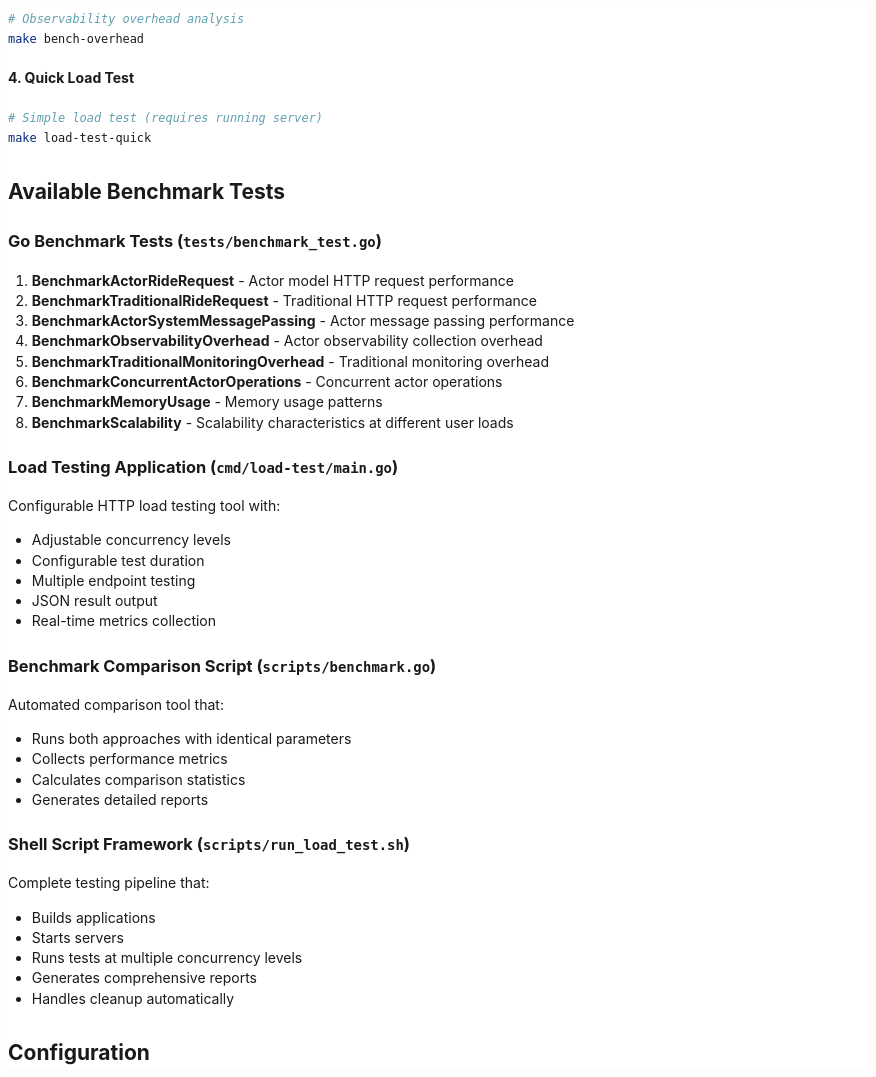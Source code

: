 ```bash
# Observability overhead analysis
make bench-overhead
```

#### 4. Quick Load Test

```bash
# Simple load test (requires running server)
make load-test-quick
```

## Available Benchmark Tests

### Go Benchmark Tests (`tests/benchmark_test.go`)

1. **BenchmarkActorRideRequest** - Actor model HTTP request performance
2. **BenchmarkTraditionalRideRequest** - Traditional HTTP request performance
3. **BenchmarkActorSystemMessagePassing** - Actor message passing performance
4. **BenchmarkObservabilityOverhead** - Actor observability collection overhead
5. **BenchmarkTraditionalMonitoringOverhead** - Traditional monitoring overhead
6. **BenchmarkConcurrentActorOperations** - Concurrent actor operations
7. **BenchmarkMemoryUsage** - Memory usage patterns
8. **BenchmarkScalability** - Scalability characteristics at different user loads

### Load Testing Application (`cmd/load-test/main.go`)

Configurable HTTP load testing tool with:
- Adjustable concurrency levels
- Configurable test duration
- Multiple endpoint testing
- JSON result output
- Real-time metrics collection

### Benchmark Comparison Script (`scripts/benchmark.go`)

Automated comparison tool that:
- Runs both approaches with identical parameters
- Collects performance metrics
- Calculates comparison statistics
- Generates detailed reports

### Shell Script Framework (`scripts/run_load_test.sh`)

Complete testing pipeline that:
- Builds applications
- Starts servers
- Runs tests at multiple concurrency levels
- Generates comprehensive reports
- Handles cleanup automatically

## Configuration
